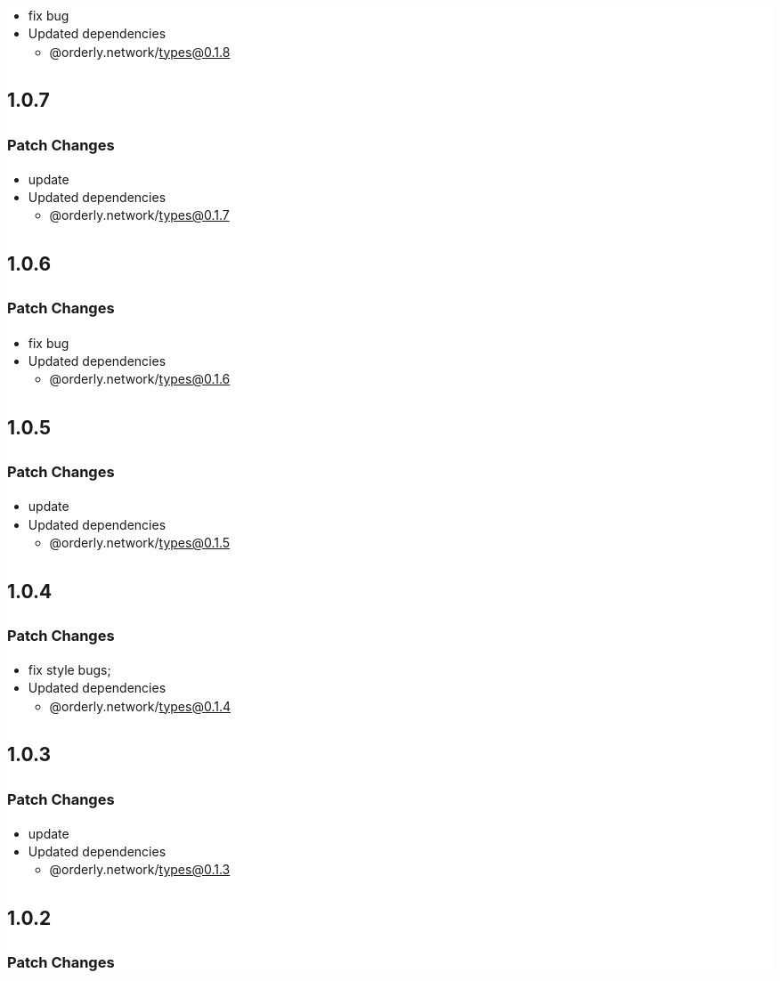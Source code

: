 - fix bug
- Updated dependencies
  - @orderly.network/types@0.1.8

## 1.0.7

### Patch Changes

- update
- Updated dependencies
  - @orderly.network/types@0.1.7

## 1.0.6

### Patch Changes

- fix bug
- Updated dependencies
  - @orderly.network/types@0.1.6

## 1.0.5

### Patch Changes

- update
- Updated dependencies
  - @orderly.network/types@0.1.5

## 1.0.4

### Patch Changes

- fix style bugs;
- Updated dependencies
  - @orderly.network/types@0.1.4

## 1.0.3

### Patch Changes

- update
- Updated dependencies
  - @orderly.network/types@0.1.3

## 1.0.2

### Patch Changes
